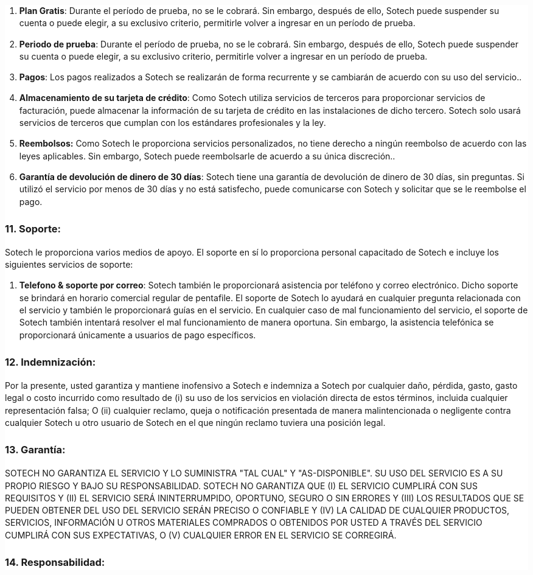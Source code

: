 1. **Plan Gratis**: Durante el período de prueba, no se le cobrará. Sin embargo, después de ello, Sotech puede suspender su cuenta o puede elegir, a su exclusivo criterio, permitirle volver a ingresar en un período de prueba.

1. **Periodo de prueba**: Durante el período de prueba, no se le cobrará. Sin embargo, después de ello, Sotech puede suspender su cuenta o puede elegir, a su exclusivo criterio, permitirle volver a ingresar en un período de prueba.

1. **Pagos**: Los pagos realizados a Sotech se realizarán de forma recurrente y se cambiarán de acuerdo con su uso del servicio..

1. **Almacenamiento de su tarjeta de crédito**: Como Sotech utiliza servicios de terceros para proporcionar servicios de facturación, puede almacenar la información de su tarjeta de crédito en las instalaciones de dicho tercero. Sotech solo usará servicios de terceros que cumplan con los estándares profesionales y la ley.

1. **Reembolsos:** Como Sotech le proporciona servicios personalizados, no tiene derecho a ningún reembolso de acuerdo con las leyes aplicables. Sin embargo, Sotech puede reembolsarle de acuerdo a su única discreción..

1. **Garantía de devolución de dinero de 30 días**: Sotech tiene una garantía de devolución de dinero de 30 días, sin preguntas. Si utilizó el servicio por menos de 30 días y no está satisfecho, puede comunicarse con Sotech y solicitar que se le reembolse el pago.

### 11. Soporte:

Sotech le proporciona varios medios de apoyo. El soporte en sí lo proporciona personal capacitado de Sotech e incluye los siguientes servicios de soporte:

1. **Telefono & soporte por correo**: Sotech también le proporcionará asistencia por teléfono y correo electrónico. Dicho soporte se brindará en horario comercial regular de pentafile. El soporte de Sotech lo ayudará en cualquier pregunta relacionada con el servicio y también le proporcionará guías en el servicio. En cualquier caso de mal funcionamiento del servicio, el soporte de Sotech también intentará resolver el mal funcionamiento de manera oportuna. Sin embargo, la asistencia telefónica se proporcionará únicamente a usuarios de pago específicos.

### 12. Indemnización:

Por la presente, usted garantiza y mantiene inofensivo a Sotech e indemniza a Sotech por cualquier daño, pérdida, gasto, gasto legal o costo incurrido como resultado de (i) su uso de los servicios en violación directa de estos términos, incluida cualquier representación falsa; O (ii) cualquier reclamo, queja o notificación presentada de manera malintencionada o negligente contra cualquier Sotech u otro usuario de Sotech en el que ningún reclamo tuviera una posición legal.

### 13. Garantía:

SOTECH NO GARANTIZA EL SERVICIO Y LO SUMINISTRA "TAL CUAL" Y "AS-DISPONIBLE". SU USO DEL SERVICIO ES A SU PROPIO RIESGO Y BAJO SU RESPONSABILIDAD. SOTECH NO GARANTIZA QUE (I) EL SERVICIO CUMPLIRÁ CON SUS REQUISITOS Y (II) EL SERVICIO SERÁ ININTERRUMPIDO, OPORTUNO, SEGURO O SIN ERRORES Y (III) LOS RESULTADOS QUE SE PUEDEN OBTENER DEL USO DEL SERVICIO SERÁN PRECISO O CONFIABLE Y (IV) LA CALIDAD DE CUALQUIER PRODUCTOS, SERVICIOS, INFORMACIÓN U OTROS MATERIALES COMPRADOS O OBTENIDOS POR USTED A TRAVÉS DEL SERVICIO CUMPLIRÁ CON SUS EXPECTATIVAS, O (V) CUALQUIER ERROR EN EL SERVICIO SE CORREGIRÁ.

### 14. Responsabilidad:
